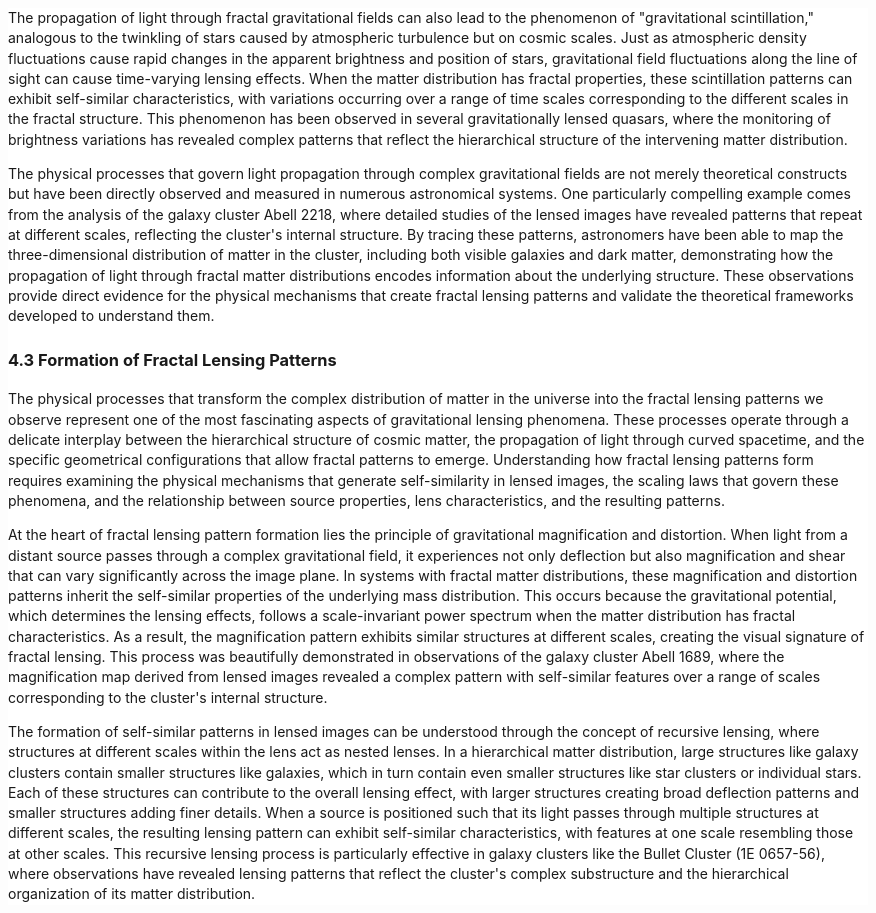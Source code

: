 The propagation of light through fractal gravitational fields can also lead to the phenomenon of "gravitational scintillation," analogous to the twinkling of stars caused by atmospheric turbulence but on cosmic scales. Just as atmospheric density fluctuations cause rapid changes in the apparent brightness and position of stars, gravitational field fluctuations along the line of sight can cause time-varying lensing effects. When the matter distribution has fractal properties, these scintillation patterns can exhibit self-similar characteristics, with variations occurring over a range of time scales corresponding to the different scales in the fractal structure. This phenomenon has been observed in several gravitationally lensed quasars, where the monitoring of brightness variations has revealed complex patterns that reflect the hierarchical structure of the intervening matter distribution.

The physical processes that govern light propagation through complex gravitational fields are not merely theoretical constructs but have been directly observed and measured in numerous astronomical systems. One particularly compelling example comes from the analysis of the galaxy cluster Abell 2218, where detailed studies of the lensed images have revealed patterns that repeat at different scales, reflecting the cluster's internal structure. By tracing these patterns, astronomers have been able to map the three-dimensional distribution of matter in the cluster, including both visible galaxies and dark matter, demonstrating how the propagation of light through fractal matter distributions encodes information about the underlying structure. These observations provide direct evidence for the physical mechanisms that create fractal lensing patterns and validate the theoretical frameworks developed to understand them.

### 4.3 Formation of Fractal Lensing Patterns

The physical processes that transform the complex distribution of matter in the universe into the fractal lensing patterns we observe represent one of the most fascinating aspects of gravitational lensing phenomena. These processes operate through a delicate interplay between the hierarchical structure of cosmic matter, the propagation of light through curved spacetime, and the specific geometrical configurations that allow fractal patterns to emerge. Understanding how fractal lensing patterns form requires examining the physical mechanisms that generate self-similarity in lensed images, the scaling laws that govern these phenomena, and the relationship between source properties, lens characteristics, and the resulting patterns.

At the heart of fractal lensing pattern formation lies the principle of gravitational magnification and distortion. When light from a distant source passes through a complex gravitational field, it experiences not only deflection but also magnification and shear that can vary significantly across the image plane. In systems with fractal matter distributions, these magnification and distortion patterns inherit the self-similar properties of the underlying mass distribution. This occurs because the gravitational potential, which determines the lensing effects, follows a scale-invariant power spectrum when the matter distribution has fractal characteristics. As a result, the magnification pattern exhibits similar structures at different scales, creating the visual signature of fractal lensing. This process was beautifully demonstrated in observations of the galaxy cluster Abell 1689, where the magnification map derived from lensed images revealed a complex pattern with self-similar features over a range of scales corresponding to the cluster's internal structure.

The formation of self-similar patterns in lensed images can be understood through the concept of recursive lensing, where structures at different scales within the lens act as nested lenses. In a hierarchical matter distribution, large structures like galaxy clusters contain smaller structures like galaxies, which in turn contain even smaller structures like star clusters or individual stars. Each of these structures can contribute to the overall lensing effect, with larger structures creating broad deflection patterns and smaller structures adding finer details. When a source is positioned such that its light passes through multiple structures at different scales, the resulting lensing pattern can exhibit self-similar characteristics, with features at one scale resembling those at other scales. This recursive lensing process is particularly effective in galaxy clusters like the Bullet Cluster (1E 0657-56), where observations have revealed lensing patterns that reflect the cluster's complex substructure and the hierarchical organization of its matter distribution.
